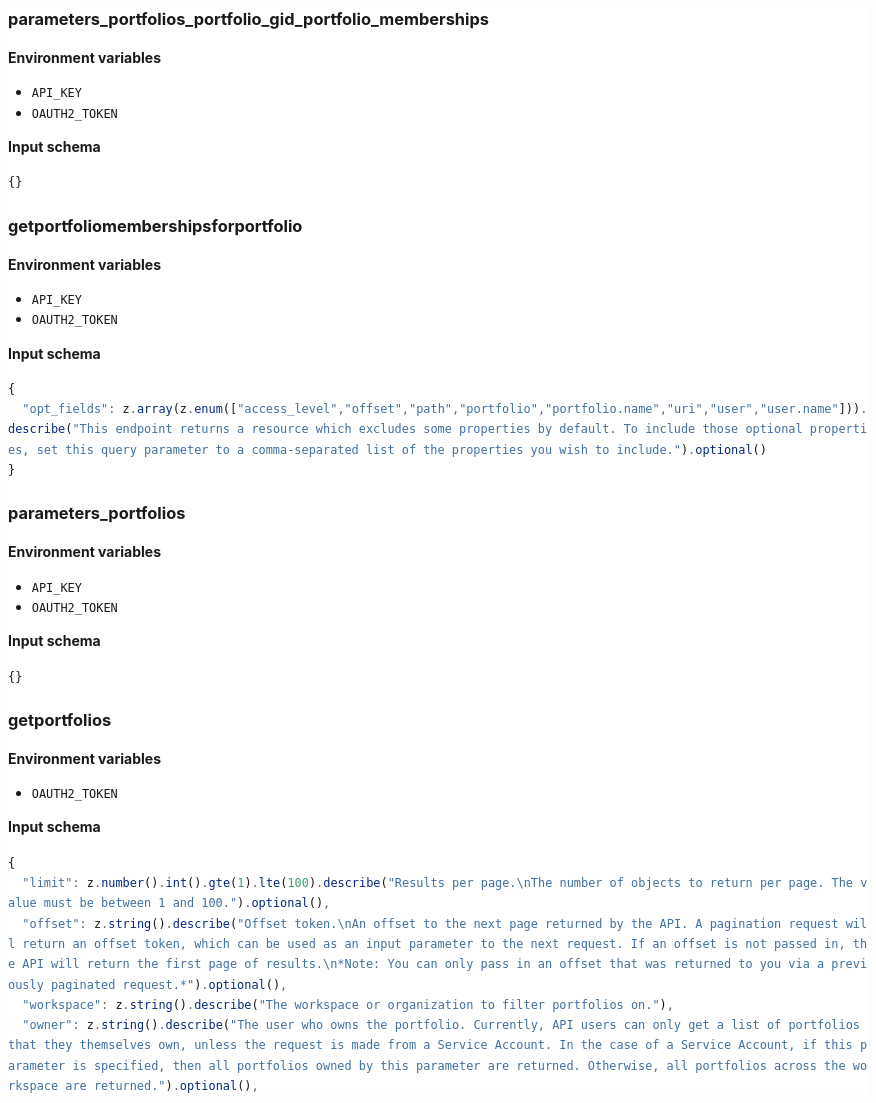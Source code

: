### parameters_portfolios_portfolio_gid_portfolio_memberships

**Environment variables**

- `API_KEY`
- `OAUTH2_TOKEN`

**Input schema**

```ts
{}
```

### getportfoliomembershipsforportfolio

**Environment variables**

- `API_KEY`
- `OAUTH2_TOKEN`

**Input schema**

```ts
{
  "opt_fields": z.array(z.enum(["access_level","offset","path","portfolio","portfolio.name","uri","user","user.name"])).describe("This endpoint returns a resource which excludes some properties by default. To include those optional properties, set this query parameter to a comma-separated list of the properties you wish to include.").optional()
}
```

### parameters_portfolios

**Environment variables**

- `API_KEY`
- `OAUTH2_TOKEN`

**Input schema**

```ts
{}
```

### getportfolios

**Environment variables**

- `OAUTH2_TOKEN`

**Input schema**

```ts
{
  "limit": z.number().int().gte(1).lte(100).describe("Results per page.\nThe number of objects to return per page. The value must be between 1 and 100.").optional(),
  "offset": z.string().describe("Offset token.\nAn offset to the next page returned by the API. A pagination request will return an offset token, which can be used as an input parameter to the next request. If an offset is not passed in, the API will return the first page of results.\n*Note: You can only pass in an offset that was returned to you via a previously paginated request.*").optional(),
  "workspace": z.string().describe("The workspace or organization to filter portfolios on."),
  "owner": z.string().describe("The user who owns the portfolio. Currently, API users can only get a list of portfolios that they themselves own, unless the request is made from a Service Account. In the case of a Service Account, if this parameter is specified, then all portfolios owned by this parameter are returned. Otherwise, all portfolios across the workspace are returned.").optional(),
```